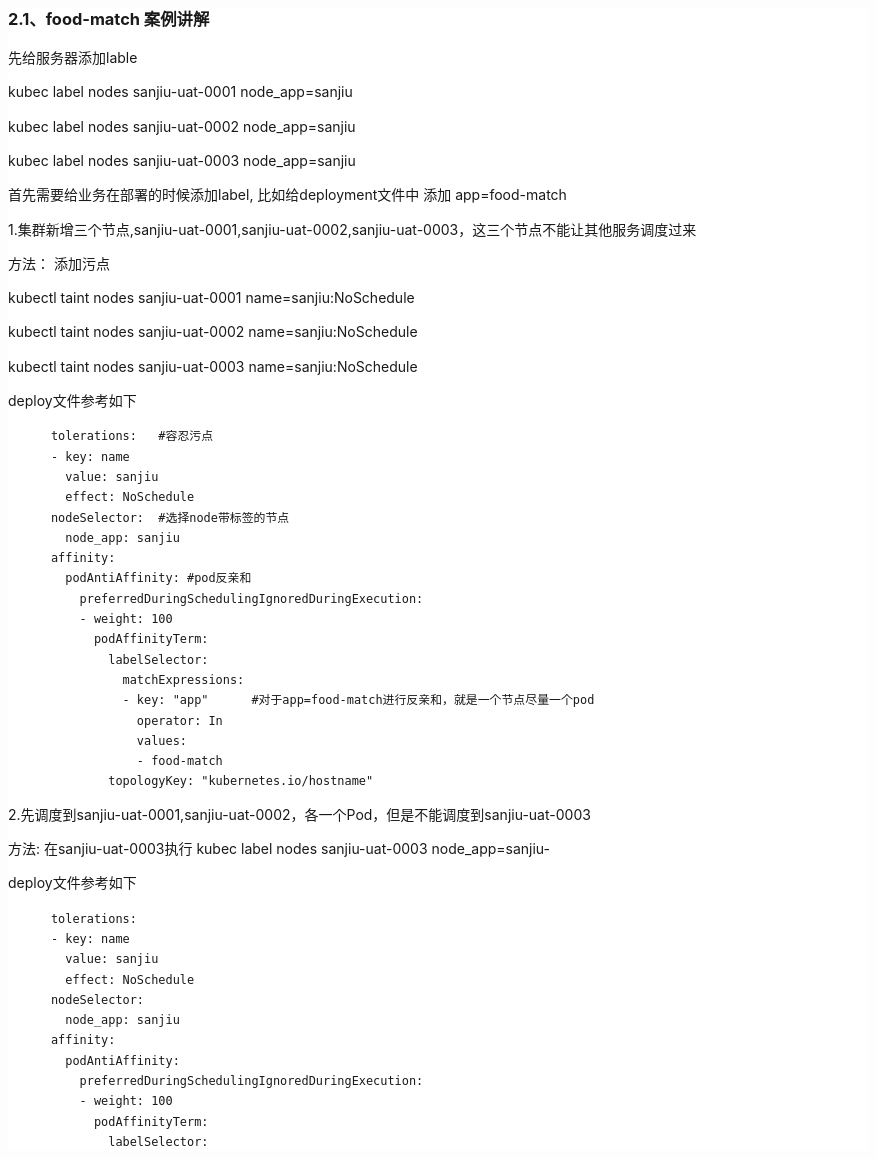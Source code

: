


### 2.1、food-match 案例讲解
先给服务器添加lable

kubec label nodes sanjiu-uat-0001 node_app=sanjiu

kubec label nodes sanjiu-uat-0002 node_app=sanjiu

kubec label nodes sanjiu-uat-0003 node_app=sanjiu




首先需要给业务在部署的时候添加label, 比如给deployment文件中 添加 app=food-match

1.集群新增三个节点,sanjiu-uat-0001,sanjiu-uat-0002,sanjiu-uat-0003，这三个节点不能让其他服务调度过来

方法： 添加污点

kubectl taint nodes sanjiu-uat-0001 name=sanjiu:NoSchedule

kubectl taint nodes sanjiu-uat-0002 name=sanjiu:NoSchedule

kubectl taint nodes sanjiu-uat-0003 name=sanjiu:NoSchedule




deploy文件参考如下
```shell
      tolerations:   #容忍污点
      - key: name
        value: sanjiu
        effect: NoSchedule	
      nodeSelector:  #选择node带标签的节点
        node_app: sanjiu
      affinity:
        podAntiAffinity: #pod反亲和
          preferredDuringSchedulingIgnoredDuringExecution:
          - weight: 100
            podAffinityTerm:
              labelSelector:
                matchExpressions:
                - key: "app"      #对于app=food-match进行反亲和，就是一个节点尽量一个pod
                  operator: In
                  values: 
                  - food-match
              topologyKey: "kubernetes.io/hostname"
```


2.先调度到sanjiu-uat-0001,sanjiu-uat-0002，各一个Pod，但是不能调度到sanjiu-uat-0003

方法: 
在sanjiu-uat-0003执行
kubec label nodes sanjiu-uat-0003 node_app=sanjiu-

deploy文件参考如下

```shell
      tolerations:
      - key: name
        value: sanjiu
        effect: NoSchedule	
      nodeSelector:
        node_app: sanjiu
      affinity:
        podAntiAffinity:
          preferredDuringSchedulingIgnoredDuringExecution:
          - weight: 100
            podAffinityTerm:
              labelSelector:
```